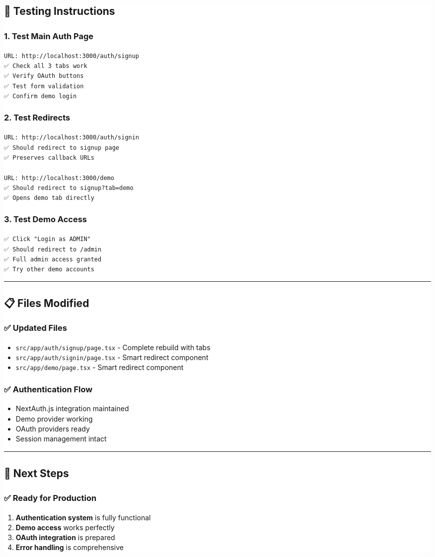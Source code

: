 ## 🎯 **Testing Instructions**

### **1. Test Main Auth Page**
```
URL: http://localhost:3000/auth/signup
✅ Check all 3 tabs work
✅ Verify OAuth buttons
✅ Test form validation
✅ Confirm demo login
```

### **2. Test Redirects**
```
URL: http://localhost:3000/auth/signin
✅ Should redirect to signup page
✅ Preserves callback URLs

URL: http://localhost:3000/demo  
✅ Should redirect to signup?tab=demo
✅ Opens demo tab directly
```

### **3. Test Demo Access**
```
✅ Click "Login as ADMIN" 
✅ Should redirect to /admin
✅ Full admin access granted
✅ Try other demo accounts
```

---

## 📋 **Files Modified**

### **✅ Updated Files**
- `src/app/auth/signup/page.tsx` - Complete rebuild with tabs
- `src/app/auth/signin/page.tsx` - Smart redirect component
- `src/app/demo/page.tsx` - Smart redirect component

### **✅ Authentication Flow**
- NextAuth.js integration maintained
- Demo provider working
- OAuth providers ready
- Session management intact

---

## 🚀 **Next Steps**

### **✅ Ready for Production**
1. **Authentication system** is fully functional
2. **Demo access** works perfectly
3. **OAuth integration** is prepared
4. **Error handling** is comprehensive
